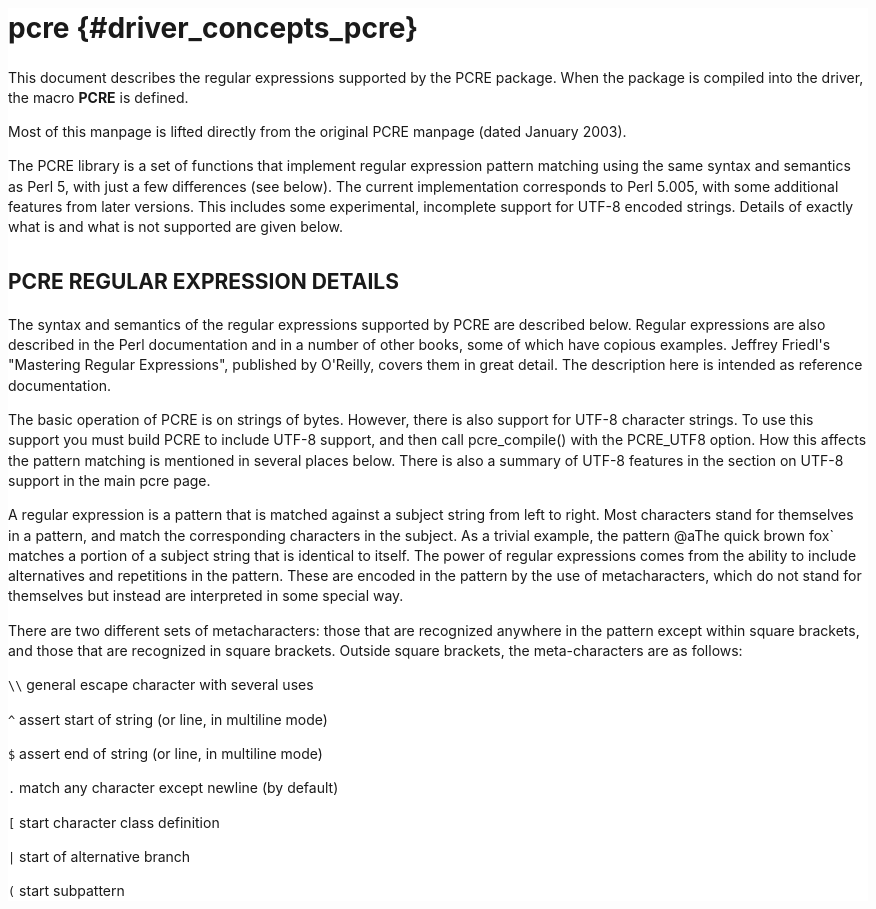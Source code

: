 pcre {#driver_concepts_pcre}
============================
This document describes the regular expressions supported by the PCRE package. When the package is compiled into the driver, the macro __PCRE__ is defined.

Most of this manpage is lifted directly from the original PCRE manpage (dated January 2003).

The PCRE library is a set of functions that implement regular expression pattern matching using the same syntax and semantics as Perl 5, with just a few differences (see below). The current implementation corresponds to Perl 5.005, with some additional features from later versions. This includes some experimental, incomplete support for UTF-8 encoded strings. Details of exactly what is and what is not supported are given below.

## PCRE REGULAR EXPRESSION DETAILS #

The syntax and semantics of the regular expressions supported by PCRE are described below. Regular expressions are also described in the Perl documentation and in a number of other books, some of which have copious examples. Jeffrey Friedl's "Mastering Regular Expressions", published by O'Reilly, covers them in great detail. The description here is intended as reference documentation.

The basic operation of PCRE is on strings of bytes. However, there is also support for UTF-8 character strings. To use this support you must build PCRE to include UTF-8 support, and then call pcre_compile() with the PCRE_UTF8 option. How this affects the pattern matching is mentioned in several places below. There is also a summary of UTF-8 features in the section on UTF-8 support in the main pcre page.

A regular expression is a pattern that is matched against a subject string from left to right. Most characters stand for themselves in a pattern, and match the corresponding characters in the subject. As a trivial example, the pattern @aThe quick brown fox` matches a portion of a subject string that is identical to itself. The power of regular expressions comes from the ability to include alternatives and repetitions in the pattern. These are encoded in the pattern by the use of metacharacters, which do not stand for themselves but instead are interpreted in some special way.

There are two different sets of metacharacters: those that are recognized anywhere in the pattern except within square brackets, and those that are recognized in square brackets. Outside square brackets, the meta-characters are as follows:

`\\`
general escape character with several uses

`^`
assert start of string (or line, in multiline mode)

`$`
assert end of string (or line, in multiline mode)

`.`
match any character except newline (by default)

`[`
start character class definition

`|`
start of alternative branch

`(`
start subpattern
